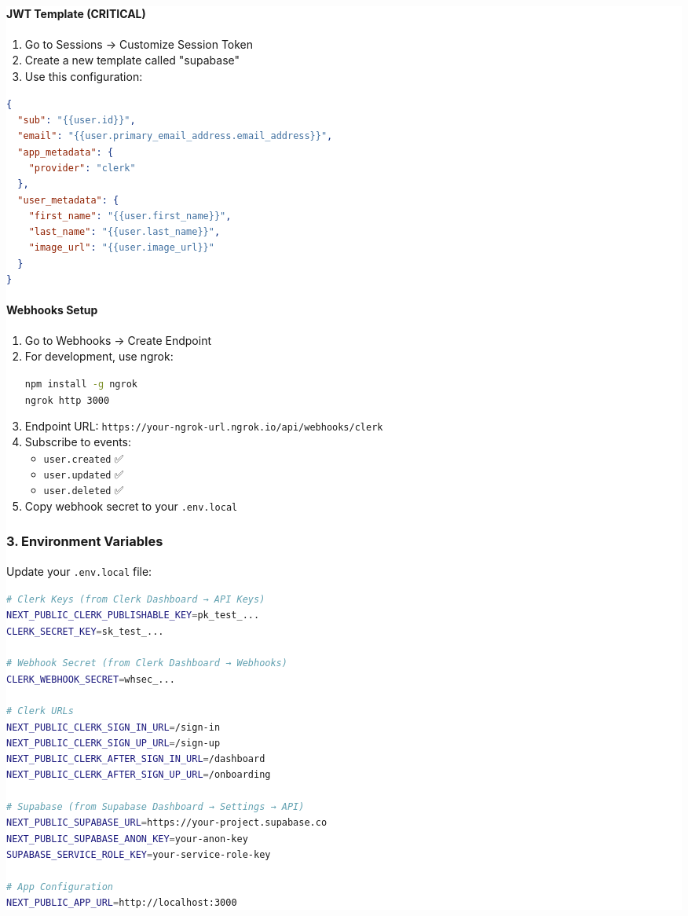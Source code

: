 #### JWT Template (CRITICAL)
1. Go to Sessions → Customize Session Token
2. Create a new template called "supabase"
3. Use this configuration:

```json
{
  "sub": "{{user.id}}",
  "email": "{{user.primary_email_address.email_address}}",
  "app_metadata": {
    "provider": "clerk"
  },
  "user_metadata": {
    "first_name": "{{user.first_name}}",
    "last_name": "{{user.last_name}}",
    "image_url": "{{user.image_url}}"
  }
}
```

#### Webhooks Setup
1. Go to Webhooks → Create Endpoint
2. For development, use ngrok:
   ```bash
   npm install -g ngrok
   ngrok http 3000
   ```
3. Endpoint URL: `https://your-ngrok-url.ngrok.io/api/webhooks/clerk`
4. Subscribe to events:
   - `user.created` ✅
   - `user.updated` ✅
   - `user.deleted` ✅
5. Copy webhook secret to your `.env.local`

### 3. Environment Variables

Update your `.env.local` file:

```bash
# Clerk Keys (from Clerk Dashboard → API Keys)
NEXT_PUBLIC_CLERK_PUBLISHABLE_KEY=pk_test_...
CLERK_SECRET_KEY=sk_test_...

# Webhook Secret (from Clerk Dashboard → Webhooks)
CLERK_WEBHOOK_SECRET=whsec_...

# Clerk URLs
NEXT_PUBLIC_CLERK_SIGN_IN_URL=/sign-in
NEXT_PUBLIC_CLERK_SIGN_UP_URL=/sign-up
NEXT_PUBLIC_CLERK_AFTER_SIGN_IN_URL=/dashboard
NEXT_PUBLIC_CLERK_AFTER_SIGN_UP_URL=/onboarding

# Supabase (from Supabase Dashboard → Settings → API)
NEXT_PUBLIC_SUPABASE_URL=https://your-project.supabase.co
NEXT_PUBLIC_SUPABASE_ANON_KEY=your-anon-key
SUPABASE_SERVICE_ROLE_KEY=your-service-role-key

# App Configuration
NEXT_PUBLIC_APP_URL=http://localhost:3000
```

